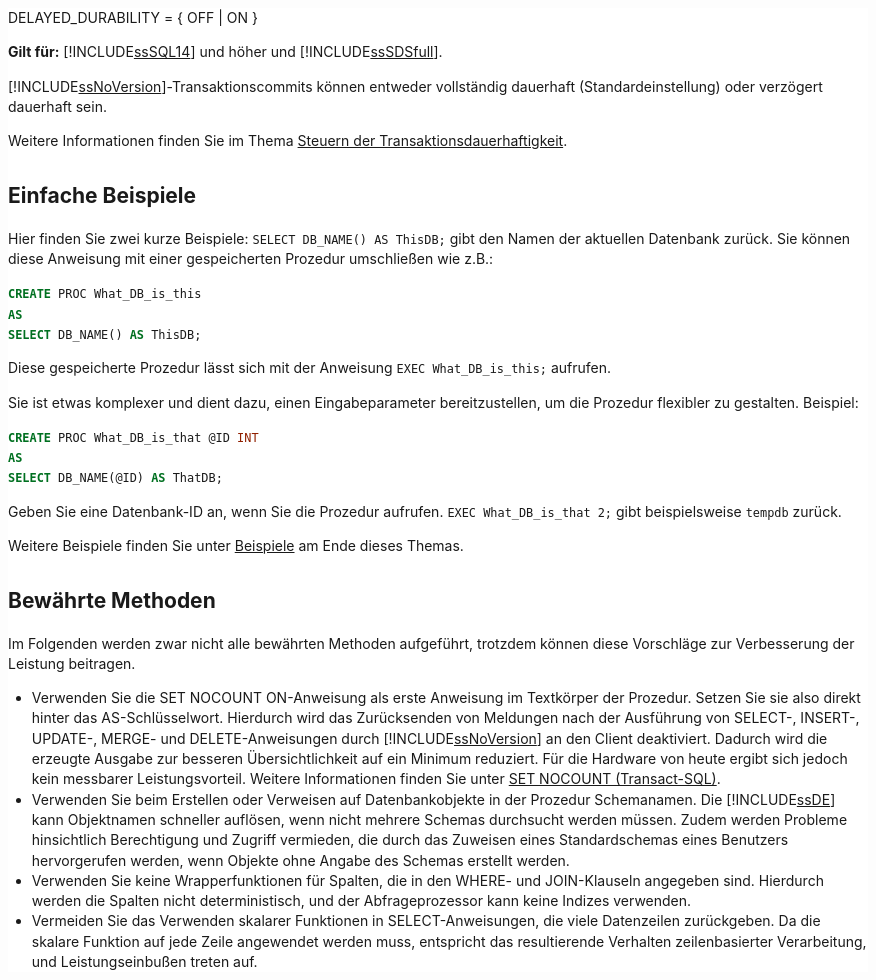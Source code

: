 DELAYED_DURABILITY = { OFF | ON }

**Gilt für:** [!INCLUDE[ssSQL14](../../includes/sssql14-md.md)] und höher und [!INCLUDE[ssSDSfull](../../includes/sssdsfull-md.md)].

[!INCLUDE[ssNoVersion](../../includes/ssnoversion-md.md)]-Transaktionscommits können entweder vollständig dauerhaft (Standardeinstellung) oder verzögert dauerhaft sein.

Weitere Informationen finden Sie im Thema [Steuern der Transaktionsdauerhaftigkeit](../../relational-databases/logs/control-transaction-durability.md).

## <a name="simple-examples"></a><a name="Simple"></a> Einfache Beispiele

Hier finden Sie zwei kurze Beispiele: `SELECT DB_NAME() AS ThisDB;` gibt den Namen der aktuellen Datenbank zurück.
Sie können diese Anweisung mit einer gespeicherten Prozedur umschließen wie z.B.:

```sql
CREATE PROC What_DB_is_this
AS
SELECT DB_NAME() AS ThisDB;
```

Diese gespeicherte Prozedur lässt sich mit der Anweisung `EXEC What_DB_is_this;` aufrufen.

Sie ist etwas komplexer und dient dazu, einen Eingabeparameter bereitzustellen, um die Prozedur flexibler zu gestalten. Beispiel:

```sql
CREATE PROC What_DB_is_that @ID INT
AS
SELECT DB_NAME(@ID) AS ThatDB;
```

Geben Sie eine Datenbank-ID an, wenn Sie die Prozedur aufrufen. `EXEC What_DB_is_that 2;` gibt beispielsweise `tempdb` zurück.

Weitere Beispiele finden Sie unter [Beispiele](#Examples) am Ende dieses Themas.

## <a name="best-practices"></a>Bewährte Methoden

Im Folgenden werden zwar nicht alle bewährten Methoden aufgeführt, trotzdem können diese Vorschläge zur Verbesserung der Leistung beitragen.

- Verwenden Sie die SET NOCOUNT ON-Anweisung als erste Anweisung im Textkörper der Prozedur. Setzen Sie sie also direkt hinter das AS-Schlüsselwort. Hierdurch wird das Zurücksenden von Meldungen nach der Ausführung von SELECT-, INSERT-, UPDATE-, MERGE- und DELETE-Anweisungen durch [!INCLUDE[ssNoVersion](../../includes/ssnoversion-md.md)] an den Client deaktiviert. Dadurch wird die erzeugte Ausgabe zur besseren Übersichtlichkeit auf ein Minimum reduziert. Für die Hardware von heute ergibt sich jedoch kein messbarer Leistungsvorteil. Weitere Informationen finden Sie unter [SET NOCOUNT &#40;Transact-SQL&#41;](../../t-sql/statements/set-nocount-transact-sql.md).
- Verwenden Sie beim Erstellen oder Verweisen auf Datenbankobjekte in der Prozedur Schemanamen. Die [!INCLUDE[ssDE](../../includes/ssde-md.md)] kann Objektnamen schneller auflösen, wenn nicht mehrere Schemas durchsucht werden müssen. Zudem werden Probleme hinsichtlich Berechtigung und Zugriff vermieden, die durch das Zuweisen eines Standardschemas eines Benutzers hervorgerufen werden, wenn Objekte ohne Angabe des Schemas erstellt werden.
- Verwenden Sie keine Wrapperfunktionen für Spalten, die in den WHERE- und JOIN-Klauseln angegeben sind. Hierdurch werden die Spalten nicht deterministisch, und der Abfrageprozessor kann keine Indizes verwenden.
- Vermeiden Sie das Verwenden skalarer Funktionen in SELECT-Anweisungen, die viele Datenzeilen zurückgeben. Da die skalare Funktion auf jede Zeile angewendet werden muss, entspricht das resultierende Verhalten zeilenbasierter Verarbeitung, und Leistungseinbußen treten auf.